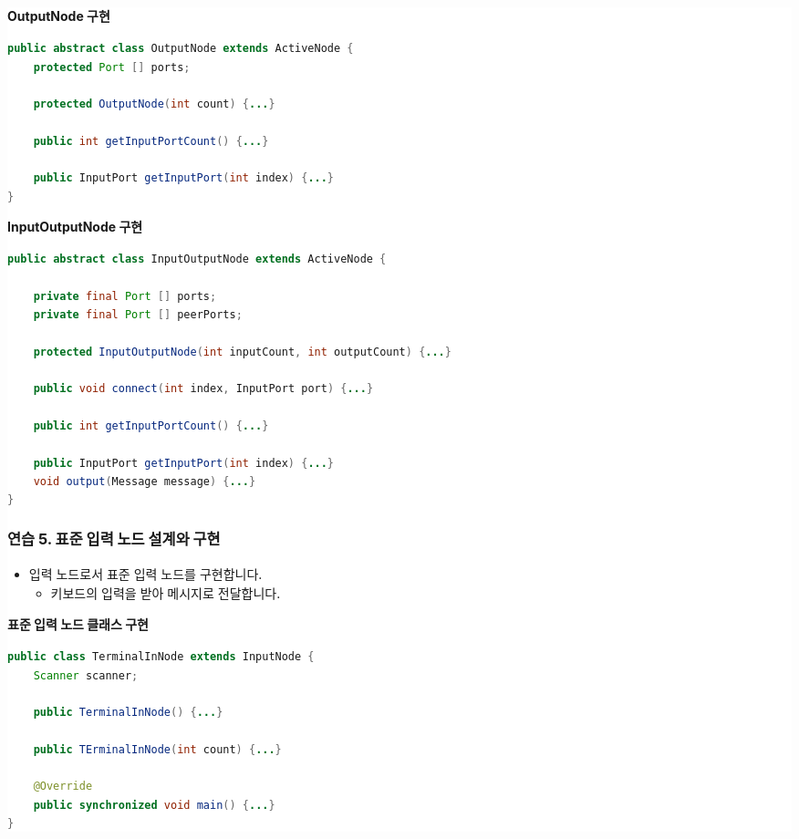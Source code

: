 **OutputNode 구현**

~~~java
public abstract class OutputNode extends ActiveNode {
    protected Port [] ports;

    protected OutputNode(int count) {...}

    public int getInputPortCount() {...}

    public InputPort getInputPort(int index) {...}
}

~~~

**InputOutputNode 구현**

~~~java
public abstract class InputOutputNode extends ActiveNode {

    private final Port [] ports;
    private final Port [] peerPorts;

    protected InputOutputNode(int inputCount, int outputCount) {...}

    public void connect(int index, InputPort port) {...}

    public int getInputPortCount() {...}

    public InputPort getInputPort(int index) {...}
    void output(Message message) {...}
}

~~~

### 연습 5. 표준 입력 노드 설계와 구현

* 입력 노드로서 표준 입력 노드를 구현합니다.
  * 키보드의 입력을 받아 메시지로 전달합니다.

**표준 입력 노드 클래스 구현**

~~~java
public class TerminalInNode extends InputNode {
    Scanner scanner;

    public TerminalInNode() {...}

    public TErminalInNode(int count) {...}

    @Override
    public synchronized void main() {...}
}
~~~
